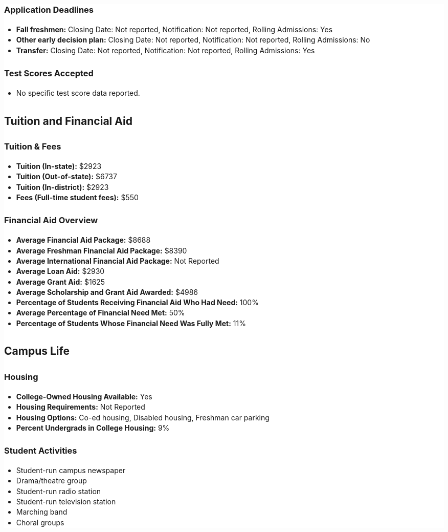 ### Application Deadlines

- **Fall freshmen:** Closing Date: Not reported, Notification: Not reported, Rolling Admissions: Yes
- **Other early decision plan:** Closing Date: Not reported, Notification: Not reported, Rolling Admissions: No
- **Transfer:** Closing Date: Not reported, Notification: Not reported, Rolling Admissions: Yes

### Test Scores Accepted

- No specific test score data reported.

## Tuition and Financial Aid

### Tuition & Fees

- **Tuition (In-state):** $2923
- **Tuition (Out-of-state):** $6737
- **Tuition (In-district):** $2923
- **Fees (Full-time student fees):** $550

### Financial Aid Overview

- **Average Financial Aid Package:** $8688
- **Average Freshman Financial Aid Package:** $8390
- **Average International Financial Aid Package:** Not Reported
- **Average Loan Aid:** $2930
- **Average Grant Aid:** $1625
- **Average Scholarship and Grant Aid Awarded:** $4986
- **Percentage of Students Receiving Financial Aid Who Had Need:** 100%
- **Average Percentage of Financial Need Met:** 50%
- **Percentage of Students Whose Financial Need Was Fully Met:** 11%

## Campus Life

### Housing

- **College-Owned Housing Available:** Yes
- **Housing Requirements:** Not Reported
- **Housing Options:** Co-ed housing, Disabled housing, Freshman car parking
- **Percent Undergrads in College Housing:** 9%

### Student Activities

- Student-run campus newspaper
- Drama/theatre group
- Student-run radio station
- Student-run television station
- Marching band
- Choral groups
